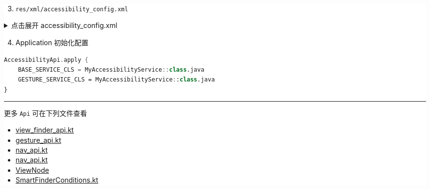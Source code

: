 3. `res/xml/accessibility_config.xml`


<details><summary>点击展开 accessibility_config.xml</summary></details>

4. Application 初始化配置 

```kotlin
AccessibilityApi.apply {
    BASE_SERVICE_CLS = MyAccessibilityService::class.java
    GESTURE_SERVICE_CLS = MyAccessibilityService::class.java
}
```

----------------------------

更多 `Api` 可在下列文件查看

- [view_finder_api.kt](accessibility-api/src/main/java/cn/vove7/andro_accessibility_api/api/view_finder_api.kt)
- [gesture_api.kt](accessibility-api/src/main/java/cn/vove7/andro_accessibility_api/api/gesture_api.kt)
- [nav_api.kt](accessibility-api/src/main/java/cn/vove7/andro_accessibility_api/api/nav_api.kt)
- [nav_api.kt](accessibility-api/src/main/java/cn/vove7/andro_accessibility_api/api/nav_api.kt)
- [ViewNode](accessibility-api/src/main/java/cn/vove7/andro_accessibility_api/viewnode/ViewNode.kt)
- [SmartFinderConditions.kt](accessibility-api/src/main/java/cn/vove7/andro_accessibility_api/viewfinder/SmartFinderConditions.kt)
